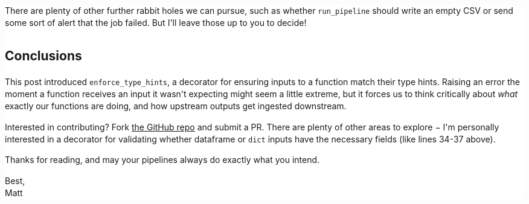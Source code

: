 There are plenty of other further rabbit holes we can pursue, such as whether `run_pipeline` should write an empty CSV or send some sort of alert that the job failed. But I'll leave those up to you to decide!

## Conclusions
This post introduced `enforce_type_hints`, a decorator for ensuring inputs to a function match their type hints. Raising an error the moment a function receives an input it wasn't expecting might seem a little extreme, but it forces us to think critically about *what* exactly our functions are doing, and how upstream outputs get ingested downstream.

Interested in contributing? Fork [the GitHub repo](https://github.com/mgsosna/jewelry) and submit a PR. There are plenty of other areas to explore $-$ I'm personally interested in a decorator for validating whether dataframe or `dict` inputs have the necessary fields (like lines 34-37 above).

Thanks for reading, and may your pipelines always do exactly what you intend.

Best,<br>
Matt
